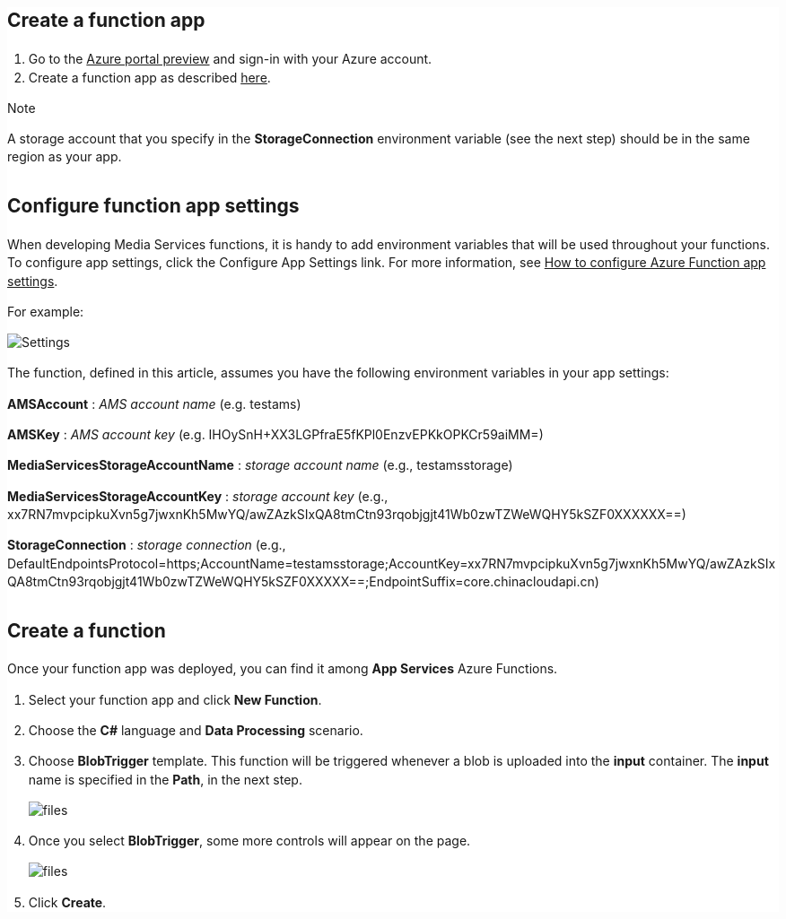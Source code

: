 ## Create a function app

1. Go to the [Azure portal preview](http://portal.azure.cn) and sign-in with your Azure account.
2. Create a function app as described [here](../azure-functions/functions-create-first-azure-function-azure-portal.md#create-a-function-app).

>[!NOTE]
> A storage account that you specify in the **StorageConnection** environment variable (see the next step) should be in the same region as your app.

## Configure function app settings

When developing Media Services functions, it is handy to add environment variables that will be used throughout your functions. To configure app settings, click the Configure App Settings link. For more information, see  [How to configure Azure Function app settings](../azure-functions/functions-how-to-use-azure-function-app-settings.md). 

For example:

![Settings](./media/media-services-azure-functions/media-services-azure-functions001.png)

The function, defined in this article, assumes you have the following environment variables in your app settings:

**AMSAccount** : *AMS account name* (e.g. testams)

**AMSKey** : *AMS account key* (e.g. IHOySnH+XX3LGPfraE5fKPl0EnzvEPKkOPKCr59aiMM=)

**MediaServicesStorageAccountName** : *storage account name* (e.g., testamsstorage)

**MediaServicesStorageAccountKey** : *storage account key* (e.g., xx7RN7mvpcipkuXvn5g7jwxnKh5MwYQ/awZAzkSIxQA8tmCtn93rqobjgjt41Wb0zwTZWeWQHY5kSZF0XXXXXX==)

**StorageConnection** : *storage connection* (e.g., DefaultEndpointsProtocol=https;AccountName=testamsstorage;AccountKey=xx7RN7mvpcipkuXvn5g7jwxnKh5MwYQ/awZAzkSIxQA8tmCtn93rqobjgjt41Wb0zwTZWeWQHY5kSZF0XXXXX==;EndpointSuffix=core.chinacloudapi.cn)

## Create a function

Once your function app was deployed, you can find it among **App Services** Azure Functions.

1. Select your function app and click **New Function**.
2. Choose the **C#** language and **Data Processing** scenario.
3. Choose **BlobTrigger** template. This function will be triggered whenever a blob is uploaded into the **input** container. The **input** name is specified in the **Path**, in the next step.

	![files](./media/media-services-azure-functions/media-services-azure-functions004.png)

4. Once you select **BlobTrigger**, some more controls will appear on the page.

	![files](./media/media-services-azure-functions/media-services-azure-functions005.png)

4. Click **Create**. 

